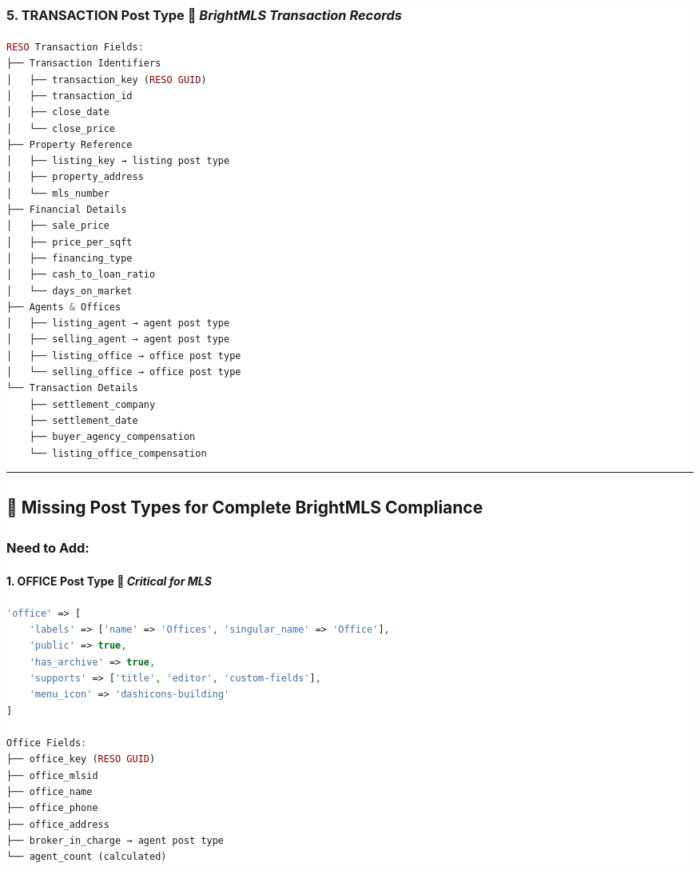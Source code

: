 ```php
```

### **5. TRANSACTION Post Type** 💼 *BrightMLS Transaction Records*

```php
RESO Transaction Fields:
├── Transaction Identifiers
│   ├── transaction_key (RESO GUID)
│   ├── transaction_id
│   ├── close_date
│   └── close_price
├── Property Reference
│   ├── listing_key → listing post type
│   ├── property_address
│   └── mls_number
├── Financial Details
│   ├── sale_price
│   ├── price_per_sqft
│   ├── financing_type
│   ├── cash_to_loan_ratio
│   └── days_on_market
├── Agents & Offices
│   ├── listing_agent → agent post type
│   ├── selling_agent → agent post type
│   ├── listing_office → office post type
│   └── selling_office → office post type
└── Transaction Details
    ├── settlement_company
    ├── settlement_date
    ├── buyer_agency_compensation
    └── listing_office_compensation
```

---

## 🚀 **Missing Post Types for Complete BrightMLS Compliance**

### **Need to Add:**

#### **1. OFFICE Post Type** 🏢 *Critical for MLS*
```php
'office' => [
    'labels' => ['name' => 'Offices', 'singular_name' => 'Office'],
    'public' => true,
    'has_archive' => true,
    'supports' => ['title', 'editor', 'custom-fields'],
    'menu_icon' => 'dashicons-building'
]

Office Fields:
├── office_key (RESO GUID)
├── office_mlsid 
├── office_name
├── office_phone
├── office_address
├── broker_in_charge → agent post type
└── agent_count (calculated)
```
